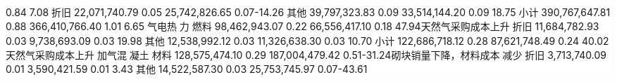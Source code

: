 0.84
7.08
折旧
22,071,740.79
0.05
25,742,826.65
0.07-14.26
其他
39,797,323.83
0.09
33,514,144.20
0.09
18.75
小计
390,767,647.81
0.88
366,410,766.40
1.01
6.65
气电热
力
燃料
98,462,943.07
0.22
66,556,417.10
0.18
47.94天然气采购成本上升
折旧
11,684,782.93
0.03
9,738,693.09
0.03
19.98
其他
12,538,992.12
0.03
11,326,638.30
0.03
10.70
小计
122,686,718.12
0.28
87,621,748.49
0.24
40.02天然气采购成本上升
加气混
凝土
材料
128,575,474.10
0.29
187,004,479.42
0.51-31.24砌块销量下降，材料成本
减少
折旧
3,713,740.09
0.01
3,590,421.59
0.01
3.43
其他
14,522,587.30
0.03
25,753,745.97
0.07-43.61